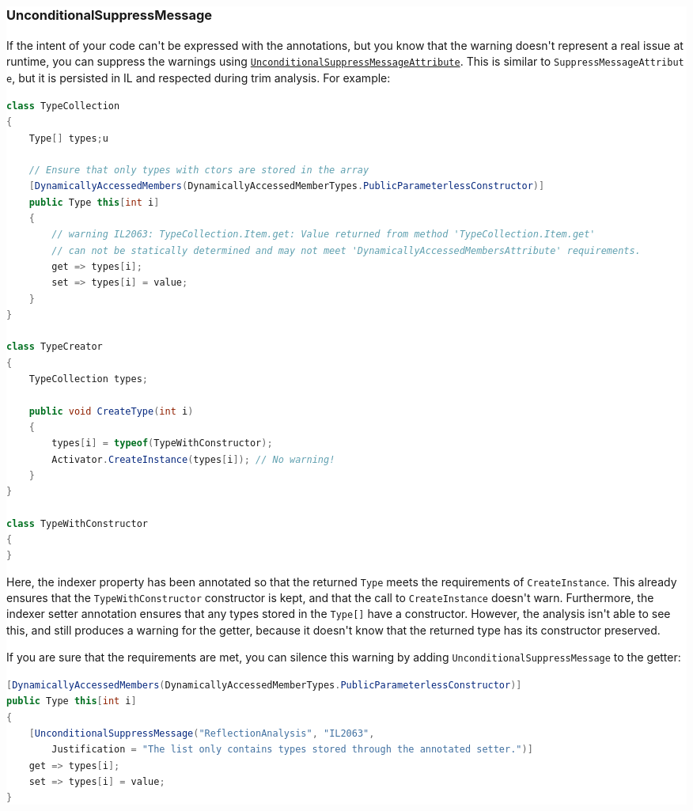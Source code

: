 ### UnconditionalSuppressMessage

If the intent of your code can't be expressed with the annotations, but you know that the warning doesn't represent a real issue at runtime, you can suppress the warnings using [`UnconditionalSuppressMessageAttribute`](https://docs.microsoft.com/dotnet/api/system.diagnostics.codeanalysis.unconditionalsuppressmessageattribute?view=net-5.0&preserve-view=true). This is similar to `SuppressMessageAttribute`, but it is persisted in IL and respected during trim analysis. For example:

```csharp
class TypeCollection
{
    Type[] types;u

    // Ensure that only types with ctors are stored in the array
    [DynamicallyAccessedMembers(DynamicallyAccessedMemberTypes.PublicParameterlessConstructor)]
    public Type this[int i]
    {
        // warning IL2063: TypeCollection.Item.get: Value returned from method 'TypeCollection.Item.get'
        // can not be statically determined and may not meet 'DynamicallyAccessedMembersAttribute' requirements.
        get => types[i];
        set => types[i] = value;
    }
}

class TypeCreator
{
    TypeCollection types;

    public void CreateType(int i)
    {
        types[i] = typeof(TypeWithConstructor);
        Activator.CreateInstance(types[i]); // No warning!
    }
}

class TypeWithConstructor
{
}
```

Here, the indexer property has been annotated so that the returned `Type` meets the requirements of `CreateInstance`. This already ensures that the `TypeWithConstructor` constructor is kept, and that the call to `CreateInstance` doesn't warn. Furthermore, the indexer setter annotation ensures that any types stored in the `Type[]` have a constructor. However, the analysis isn't able to see this, and still produces a warning for the getter, because it doesn't know that the returned type has its constructor preserved.

If you are sure that the requirements are met, you can silence this warning by adding `UnconditionalSuppressMessage` to the getter:

```csharp
[DynamicallyAccessedMembers(DynamicallyAccessedMemberTypes.PublicParameterlessConstructor)]
public Type this[int i]
{
    [UnconditionalSuppressMessage("ReflectionAnalysis", "IL2063",
        Justification = "The list only contains types stored through the annotated setter.")]
    get => types[i];
    set => types[i] = value;
}
```
